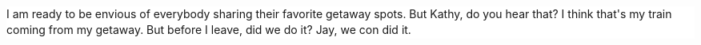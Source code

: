I am ready to be envious of everybody sharing their favorite getaway spots. But Kathy, do you hear that? I think that's my train coming from my getaway. But before I leave, did we do it? Jay, we con did it.